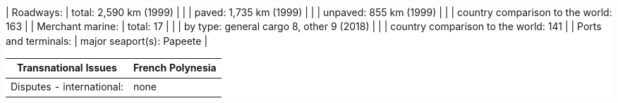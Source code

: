 | Roadways: | total: 2,590 km (1999) |
| | paved: 1,735 km (1999) |
| | unpaved: 855 km (1999) |
| | country comparison to the world: 163 |
| Merchant marine: | total: 17 |
| | by type: general cargo 8, other 9 (2018) |
| | country comparison to the world: 141 |
| Ports and terminals: | major seaport(s): Papeete |

| Transnational Issues | French Polynesia |
| --- | --- |
| Disputes - international: | none |
